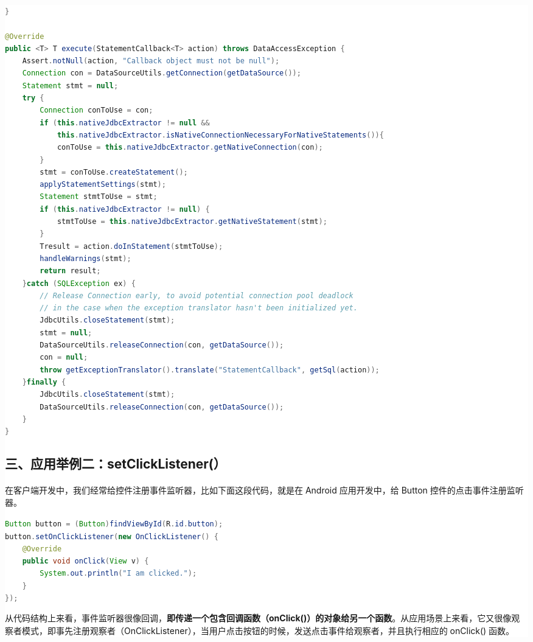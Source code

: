 ```java
}

@Override
public <T> T execute(StatementCallback<T> action) throws DataAccessException {
    Assert.notNull(action, "Callback object must not be null");
    Connection con = DataSourceUtils.getConnection(getDataSource());
    Statement stmt = null;
    try {
        Connection conToUse = con;
        if (this.nativeJdbcExtractor != null &&
            this.nativeJdbcExtractor.isNativeConnectionNecessaryForNativeStatements()){
            conToUse = this.nativeJdbcExtractor.getNativeConnection(con);
        }
        stmt = conToUse.createStatement();
        applyStatementSettings(stmt);
        Statement stmtToUse = stmt;
        if (this.nativeJdbcExtractor != null) {
            stmtToUse = this.nativeJdbcExtractor.getNativeStatement(stmt);
        }
        Tresult = action.doInStatement(stmtToUse);
        handleWarnings(stmt);
        return result;
    }catch (SQLException ex) {
        // Release Connection early, to avoid potential connection pool deadlock
        // in the case when the exception translator hasn't been initialized yet.
        JdbcUtils.closeStatement(stmt);
        stmt = null;
        DataSourceUtils.releaseConnection(con, getDataSource());
        con = null;
        throw getExceptionTranslator().translate("StatementCallback", getSql(action));
    }finally {
        JdbcUtils.closeStatement(stmt);
        DataSourceUtils.releaseConnection(con, getDataSource());
    }
}
```

## 三、应用举例二：setClickListener(）

在客户端开发中，我们经常给控件注册事件监听器，比如下面这段代码，就是在 Android 应用开发中，给 Button 控件的点击事件注册监听器。

```java
Button button = (Button)findViewById(R.id.button);
button.setOnClickListener(new OnClickListener() {
    @Override
    public void onClick(View v) {
        System.out.println("I am clicked.");
    }
});
```

从代码结构上来看，事件监听器很像回调，**即传递一个包含回调函数（onClick()）的对象给另一个函数**。从应用场景上来看，它又很像观察者模式，即事先注册观察者（OnClickListener），当用户点击按钮的时候，发送点击事件给观察者，并且执行相应的 onClick() 函数。
